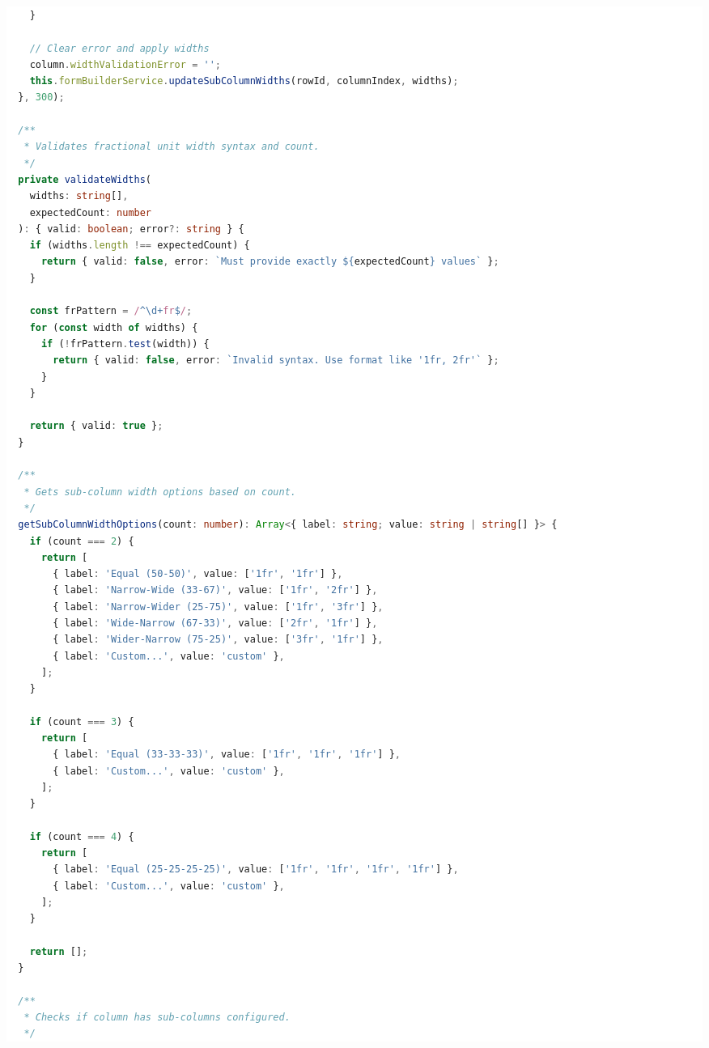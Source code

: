 ```typescript
    }

    // Clear error and apply widths
    column.widthValidationError = '';
    this.formBuilderService.updateSubColumnWidths(rowId, columnIndex, widths);
  }, 300);

  /**
   * Validates fractional unit width syntax and count.
   */
  private validateWidths(
    widths: string[],
    expectedCount: number
  ): { valid: boolean; error?: string } {
    if (widths.length !== expectedCount) {
      return { valid: false, error: `Must provide exactly ${expectedCount} values` };
    }

    const frPattern = /^\d+fr$/;
    for (const width of widths) {
      if (!frPattern.test(width)) {
        return { valid: false, error: `Invalid syntax. Use format like '1fr, 2fr'` };
      }
    }

    return { valid: true };
  }

  /**
   * Gets sub-column width options based on count.
   */
  getSubColumnWidthOptions(count: number): Array<{ label: string; value: string | string[] }> {
    if (count === 2) {
      return [
        { label: 'Equal (50-50)', value: ['1fr', '1fr'] },
        { label: 'Narrow-Wide (33-67)', value: ['1fr', '2fr'] },
        { label: 'Narrow-Wider (25-75)', value: ['1fr', '3fr'] },
        { label: 'Wide-Narrow (67-33)', value: ['2fr', '1fr'] },
        { label: 'Wider-Narrow (75-25)', value: ['3fr', '1fr'] },
        { label: 'Custom...', value: 'custom' },
      ];
    }

    if (count === 3) {
      return [
        { label: 'Equal (33-33-33)', value: ['1fr', '1fr', '1fr'] },
        { label: 'Custom...', value: 'custom' },
      ];
    }

    if (count === 4) {
      return [
        { label: 'Equal (25-25-25-25)', value: ['1fr', '1fr', '1fr', '1fr'] },
        { label: 'Custom...', value: 'custom' },
      ];
    }

    return [];
  }

  /**
   * Checks if column has sub-columns configured.
   */
```
